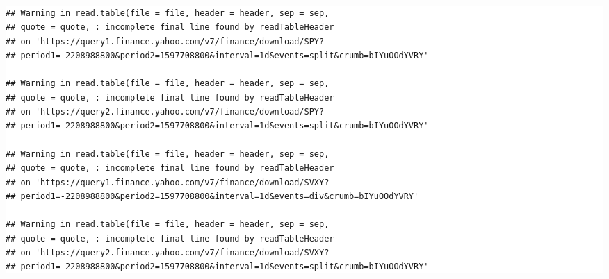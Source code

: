     ## Warning in read.table(file = file, header = header, sep = sep,
    ## quote = quote, : incomplete final line found by readTableHeader
    ## on 'https://query1.finance.yahoo.com/v7/finance/download/SPY?
    ## period1=-2208988800&period2=1597708800&interval=1d&events=split&crumb=bIYuOOdYVRY'

    ## Warning in read.table(file = file, header = header, sep = sep,
    ## quote = quote, : incomplete final line found by readTableHeader
    ## on 'https://query2.finance.yahoo.com/v7/finance/download/SPY?
    ## period1=-2208988800&period2=1597708800&interval=1d&events=split&crumb=bIYuOOdYVRY'

    ## Warning in read.table(file = file, header = header, sep = sep,
    ## quote = quote, : incomplete final line found by readTableHeader
    ## on 'https://query1.finance.yahoo.com/v7/finance/download/SVXY?
    ## period1=-2208988800&period2=1597708800&interval=1d&events=div&crumb=bIYuOOdYVRY'

    ## Warning in read.table(file = file, header = header, sep = sep,
    ## quote = quote, : incomplete final line found by readTableHeader
    ## on 'https://query2.finance.yahoo.com/v7/finance/download/SVXY?
    ## period1=-2208988800&period2=1597708800&interval=1d&events=split&crumb=bIYuOOdYVRY'
